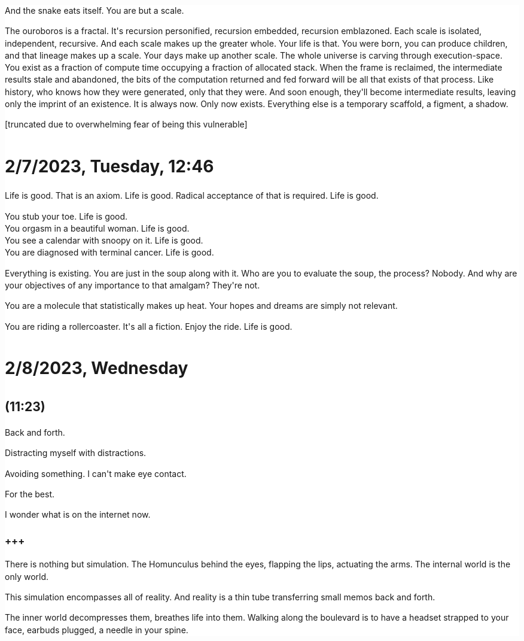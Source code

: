 And the snake eats itself. You are but a scale.

The ouroboros is a fractal. It's recursion personified, recursion embedded, recursion emblazoned. Each scale is isolated, independent, recursive. And each scale makes up the greater whole. Your life is that. You were born, you can produce children, and that lineage makes up a scale. Your days make up another scale. The whole universe is carving through execution-space. You exist as a fraction of compute time occupying a fraction of allocated stack. When the frame is reclaimed, the intermediate results stale and abandoned, the bits of the computation returned and fed forward will be all that exists of that process. Like history, who knows how they were generated, only that they were. And soon enough, they'll become intermediate results, leaving only the imprint of an existence. It is always now. Only now exists. Everything else is a temporary scaffold, a figment, a shadow.

[truncated due to overwhelming fear of being this vulnerable]

# 2/7/2023, Tuesday, 12:46

Life is good. That is an axiom. Life is good. Radical acceptance of that is required. Life is good.

You stub your toe. Life is good.  
You orgasm in a beautiful woman. Life is good.  
You see a calendar with snoopy on it. Life is good.  
You are diagnosed with terminal cancer. Life is good.  

Everything is existing. You are just in the soup along with it. Who are you to evaluate the soup, the process? Nobody. And why are your objectives of any importance to that amalgam? They're not.

You are a molecule that statistically makes up heat. Your hopes and dreams are simply not relevant.

You are riding a rollercoaster. It's all a fiction. Enjoy the ride. Life is good.

# 2/8/2023, Wednesday

## (11:23)

Back and forth.

Distracting myself with distractions.

Avoiding something. I can't make eye contact.

For the best.

I wonder what is on the internet now.

### +++

There is nothing but simulation. The Homunculus behind the eyes, flapping the lips, actuating the arms. The internal world is the only world.

This simulation encompasses all of reality. And reality is a thin tube transferring small memos back and forth.

The inner world decompresses them, breathes life into them. Walking along the boulevard is to have a headset strapped to your face, earbuds plugged, a needle in your spine.
